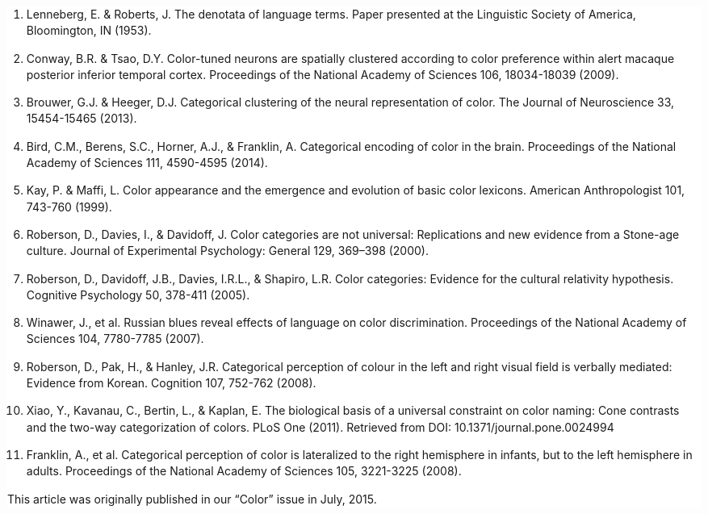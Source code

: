 1. Lenneberg, E. & Roberts, J. The denotata of language terms. Paper presented at the Linguistic Society of America, Bloomington, IN (1953).

2. Conway, B.R. & Tsao, D.Y. Color-tuned neurons are spatially clustered according to color preference within alert macaque posterior inferior temporal cortex. Proceedings of the National Academy of Sciences 106, 18034-18039 (2009).

3. Brouwer, G.J. & Heeger, D.J. Categorical clustering of the neural representation of color. The Journal of Neuroscience 33, 15454-15465 (2013).

4. Bird, C.M., Berens, S.C., Horner, A.J., & Franklin, A. Categorical encoding of color in the brain. Proceedings of the National Academy of Sciences 111, 4590-4595 (2014).

5. Kay, P. & Maffi, L. Color appearance and the emergence and evolution of basic color lexicons. American Anthropologist 101, 743-760 (1999).

6. Roberson, D., Davies, I., & Davidoff, J. Color categories are not universal: Replications and new evidence from a Stone-age culture. Journal of Experimental Psychology: General 129, 369–398 (2000).

7. Roberson, D., Davidoff, J.B., Davies, I.R.L., & Shapiro, L.R. Color categories: Evidence for the cultural relativity hypothesis. Cognitive Psychology 50, 378-411 (2005).

8. Winawer, J., et al. Russian blues reveal effects of language on color discrimination. Proceedings of the National Academy of Sciences 104, 7780-7785 (2007).

9. Roberson, D., Pak, H., & Hanley, J.R. Categorical perception of colour in the left and right visual field is verbally mediated: Evidence from Korean. Cognition 107, 752-762 (2008).

10. Xiao, Y., Kavanau, C., Bertin, L., & Kaplan, E. The biological basis of a universal constraint on color naming: Cone contrasts and the two-way categorization of colors. PLoS One (2011). Retrieved from DOI: 10.1371/journal.pone.0024994

11. Franklin, A., et al. Categorical perception of color is lateralized to the right hemisphere in infants, but to the left hemisphere in adults. Proceedings of the National Academy of Sciences 105, 3221-3225 (2008).



This article was originally published in our “Color” issue in July, 2015.